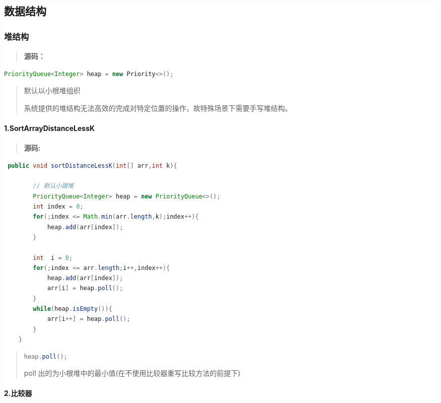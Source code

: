 







## 数据结构



###  堆结构

> **源码：**

```java
PriorityQueue<Integer> heap = new Priority<>();
```

> 默认以小根堆组织
>
> 系统提供的堆结构无法高效的完成对特定位置的操作，故特殊场景下需要手写堆结构。



####  **1.SortArrayDistanceLessK**

>  **源码:**

```java
 public void sortDistanceLessK(int[] arr,int k){

        // 默认小跟堆
        PriorityQueue<Integer> heap = new PriorityQueue<>();
        int index = 0;
        for(;index <= Math.min(arr.length,k);index++){
            heap.add(arr[index]);
        }

        int  i = 0;
        for(;index <= arr.length;i++,index++){
            heap.add(arr[index]);
            arr[i] = heap.poll();
        }
        while(heap.isEmpty()){
            arr[i++] = heap.poll();
        }
    }
```

> ```java
> heap.poll();
> ```
>
> poll 出的为小根堆中的最小值(在不使用比较器重写比较方法的前提下)



#### **2.比较器**
